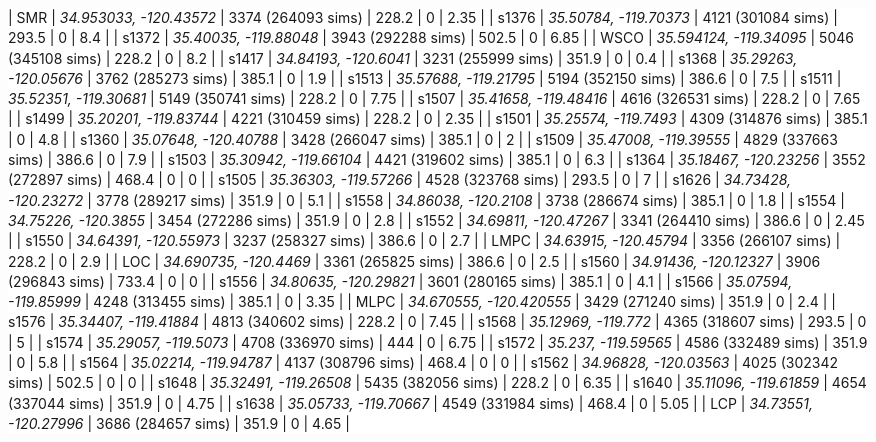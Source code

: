 | SMR | *34.953033, -120.43572* | 3374 (264093 sims) | 228.2 | 0 | 2.35 |
| s1376 | *35.50784, -119.70373* | 4121 (301084 sims) | 293.5 | 0 | 8.4 |
| s1372 | *35.40035, -119.88048* | 3943 (292288 sims) | 502.5 | 0 | 6.85 |
| WSCO | *35.594124, -119.34095* | 5046 (345108 sims) | 228.2 | 0 | 8.2 |
| s1417 | *34.84193, -120.6041* | 3231 (255999 sims) | 351.9 | 0 | 0.4 |
| s1368 | *35.29263, -120.05676* | 3762 (285273 sims) | 385.1 | 0 | 1.9 |
| s1513 | *35.57688, -119.21795* | 5194 (352150 sims) | 386.6 | 0 | 7.5 |
| s1511 | *35.52351, -119.30681* | 5149 (350741 sims) | 228.2 | 0 | 7.75 |
| s1507 | *35.41658, -119.48416* | 4616 (326531 sims) | 228.2 | 0 | 7.65 |
| s1499 | *35.20201, -119.83744* | 4221 (310459 sims) | 228.2 | 0 | 2.35 |
| s1501 | *35.25574, -119.7493* | 4309 (314876 sims) | 385.1 | 0 | 4.8 |
| s1360 | *35.07648, -120.40788* | 3428 (266047 sims) | 385.1 | 0 | 2 |
| s1509 | *35.47008, -119.39555* | 4829 (337663 sims) | 386.6 | 0 | 7.9 |
| s1503 | *35.30942, -119.66104* | 4421 (319602 sims) | 385.1 | 0 | 6.3 |
| s1364 | *35.18467, -120.23256* | 3552 (272897 sims) | 468.4 | 0 | 0 |
| s1505 | *35.36303, -119.57266* | 4528 (323768 sims) | 293.5 | 0 | 7 |
| s1626 | *34.73428, -120.23272* | 3778 (289217 sims) | 351.9 | 0 | 5.1 |
| s1558 | *34.86038, -120.2108* | 3738 (286674 sims) | 385.1 | 0 | 1.8 |
| s1554 | *34.75226, -120.3855* | 3454 (272286 sims) | 351.9 | 0 | 2.8 |
| s1552 | *34.69811, -120.47267* | 3341 (264410 sims) | 386.6 | 0 | 2.45 |
| s1550 | *34.64391, -120.55973* | 3237 (258327 sims) | 386.6 | 0 | 2.7 |
| LMPC | *34.63915, -120.45794* | 3356 (266107 sims) | 228.2 | 0 | 2.9 |
| LOC | *34.690735, -120.4469* | 3361 (265825 sims) | 386.6 | 0 | 2.5 |
| s1560 | *34.91436, -120.12327* | 3906 (296843 sims) | 733.4 | 0 | 0 |
| s1556 | *34.80635, -120.29821* | 3601 (280165 sims) | 385.1 | 0 | 4.1 |
| s1566 | *35.07594, -119.85999* | 4248 (313455 sims) | 385.1 | 0 | 3.35 |
| MLPC | *34.670555, -120.420555* | 3429 (271240 sims) | 351.9 | 0 | 2.4 |
| s1576 | *35.34407, -119.41884* | 4813 (340602 sims) | 228.2 | 0 | 7.45 |
| s1568 | *35.12969, -119.772* | 4365 (318607 sims) | 293.5 | 0 | 5 |
| s1574 | *35.29057, -119.5073* | 4708 (336970 sims) | 444 | 0 | 6.75 |
| s1572 | *35.237, -119.59565* | 4586 (332489 sims) | 351.9 | 0 | 5.8 |
| s1564 | *35.02214, -119.94787* | 4137 (308796 sims) | 468.4 | 0 | 0 |
| s1562 | *34.96828, -120.03563* | 4025 (302342 sims) | 502.5 | 0 | 0 |
| s1648 | *35.32491, -119.26508* | 5435 (382056 sims) | 228.2 | 0 | 6.35 |
| s1640 | *35.11096, -119.61859* | 4654 (337044 sims) | 351.9 | 0 | 4.75 |
| s1638 | *35.05733, -119.70667* | 4549 (331984 sims) | 468.4 | 0 | 5.05 |
| LCP | *34.73551, -120.27996* | 3686 (284657 sims) | 351.9 | 0 | 4.65 |